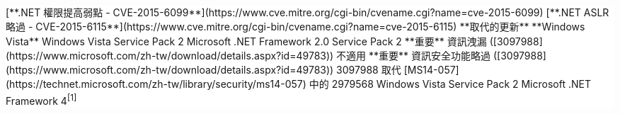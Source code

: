 </td>
<td style="border:1px solid black;">
[**.NET 權限提高弱點 - CVE-2015-6099**](https://www.cve.mitre.org/cgi-bin/cvename.cgi?name=cve-2015-6099)

</td>
<td style="border:1px solid black;">
[**.NET ASLR 略過 - CVE-2015-6115**](https://www.cve.mitre.org/cgi-bin/cvename.cgi?name=cve-2015-6115)

</td>
<td style="border:1px solid black;">
**取代的更新**

</td>
</tr>
<tr>
<td style="border:1px solid black;" colspan="6">
**Windows Vista**

</td>
</tr>
<tr>
<td style="border:1px solid black;">
Windows Vista Service Pack 2

</td>
<td style="border:1px solid black;">
Microsoft .NET Framework 2.0 Service Pack 2

</td>
<td style="border:1px solid black;">
**重要**  
資訊洩漏  
([3097988](https://www.microsoft.com/zh-tw/download/details.aspx?id=49783))

</td>
<td style="border:1px solid black;">
不適用

</td>
<td style="border:1px solid black;">
**重要**  
資訊安全功能略過  
([3097988](https://www.microsoft.com/zh-tw/download/details.aspx?id=49783))

</td>
<td style="border:1px solid black;">
3097988 取代 [MS14-057](https://technet.microsoft.com/zh-tw/library/security/ms14-057) 中的 2979568

</td>
</tr>
<tr>
<td style="border:1px solid black;">
Windows Vista Service Pack 2

</td>
<td style="border:1px solid black;">
Microsoft .NET Framework 4<sup>[1]</sup>
